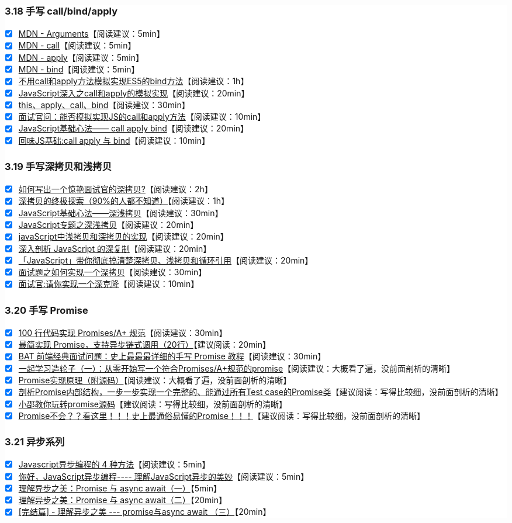 ### 3.18 手写 call/bind/apply



* [x] [MDN - Arguments](https://developer.mozilla.org/zh-CN/docs/Web/JavaScript/Reference/Functions/arguments)【阅读建议：5min】
* [x] [MDN - call](https://developer.mozilla.org/zh-CN/docs/Web/JavaScript/Reference/Global_Objects/Function/call)【阅读建议：5min】
* [x] [MDN - apply](https://developer.mozilla.org/zh-CN/docs/Web/JavaScript/Reference/Global_Objects/Function/apply)【阅读建议：5min】
* [x] [MDN - bind](https://developer.mozilla.org/zh-CN/docs/Web/JavaScript/Reference/Global_Objects/Function/bind)【阅读建议：5min】
* [x] [不用call和apply方法模拟实现ES5的bind方法](https://github.com/jawil/blog/issues/16)【阅读建议：1h】
* [x] [JavaScript深入之call和apply的模拟实现](https://github.com/mqyqingfeng/Blog/issues/11)【阅读建议：20min】
* [x] [this、apply、call、bind](https://juejin.im/post/6844903496253177863)【阅读建议：30min】
* [x] [面试官问：能否模拟实现JS的call和apply方法](https://juejin.im/post/5bf6c79bf265da6142738b29)【阅读建议：10min】
* [x] [JavaScript基础心法—— call apply bind](https://github.com/axuebin/articles/issues/7)【阅读建议：20min】
* [x] [回味JS基础:call apply 与 bind](https://juejin.im/post/57dc97f35bbb50005e5b39bd)【阅读建议：10min】

### 3.19 手写深拷贝和浅拷贝



* [x] [如何写出一个惊艳面试官的深拷贝?](https://juejin.im/post/6844903929705136141)【阅读建议：2h】
* [x] [深拷贝的终极探索（90%的人都不知道）](https://juejin.im/post/5bc1ae9be51d450e8b140b0c)【阅读建议：1h】
* [x] [JavaScript基础心法——深浅拷贝](https://github.com/axuebin/articles/issues/20)【阅读建议：30min】
* [x] [JavaScript专题之深浅拷贝](https://github.com/mqyqingfeng/Blog/issues/32)【阅读建议：20min】
* [x] [javaScript中浅拷贝和深拷贝的实现](https://github.com/wengjq/Blog/issues/3)【阅读建议：20min】
* [x] [深入剖析 JavaScript 的深复制](https://jerryzou.com/posts/dive-into-deep-clone-in-javascript/)【阅读建议：20min】
* [x] [「JavaScript」带你彻底搞清楚深拷贝、浅拷贝和循环引用](https://segmentfault.com/a/1190000015042902)【阅读建议：20min】
* [x] [面试题之如何实现一个深拷贝](https://github.com/yygmind/blog/issues/29)【阅读建议：30min】
* [x] [面试官:请你实现一个深克隆](https://juejin.im/post/6844903584023183368)【阅读建议：10min】

### 3.20 手写 Promise



* [x] [100 行代码实现 Promises/A+ 规范](https://mp.weixin.qq.com/s/qdJ0Xd8zTgtetFdlJL3P1g)【阅读建议：30min】
* [x] [最简实现 Promise，支持异步链式调用（20行）](https://juejin.im/post/5e6f4579f265da576429a907)【建议阅读：20min】
* [x] [BAT 前端经典面试问题：史上最最最详细的手写 Promise 教程](https://juejin.im/post/6844903625769091079)【阅读建议：30min】
* [x] [一起学习造轮子（一）：从零开始写一个符合Promises/A+规范的promise](https://juejin.im/post/6844903617619558408)【阅读建议：大概看了遍，没前面剖析的清晰】
* [x] [Promise实现原理（附源码）](https://juejin.im/post/5b83cb5ae51d4538cc3ec354)【阅读建议：大概看了遍，没前面剖析的清晰】
* [x] [剖析Promise内部结构，一步一步实现一个完整的、能通过所有Test case的Promise类](https://github.com/xieranmaya/blog/issues/3)【建议阅读：写得比较细，没前面剖析的清晰】
* [x] [小邵教你玩转promise源码](https://juejin.im/post/6844903655418626061)【建议阅读：写得比较细，没前面剖析的清晰】
* [x] [Promise不会？？看这里！！！史上最通俗易懂的Promise！！！](https://juejin.im/post/6844903607968481287)【建议阅读：写得比较细，没前面剖析的清晰】

### 3.21 异步系列



* [x] [Javascript异步编程的 4 种方法](http://www.ruanyifeng.com/blog/2012/12/asynchronous%EF%BC%BFjavascript.html)【阅读建议：5min】
* [x] [你好，JavaScript异步编程---- 理解JavaScript异步的美妙](https://juejin.im/post/5b56c3586fb9a04faa79a8e0)【阅读建议：5min】
* [x] [理解异步之美：Promise 与 async await（一）](https://juejin.im/post/6844903655565426696)【5min】
* [x] [理解异步之美：Promise 与 async await（二）](https://juejin.im/post/6844903661789773831)【20min】
* [x] [[完结篇] - 理解异步之美 --- promise与async await （三）](https://juejin.im/post/6844903664209887246)【20min】
